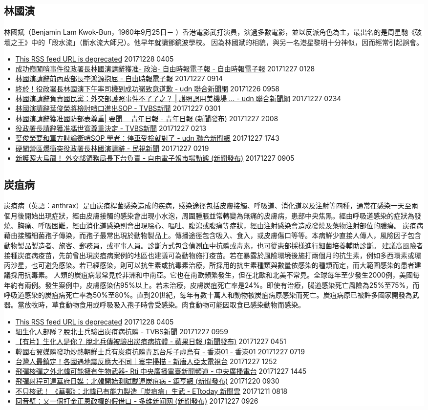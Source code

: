 ## 林國演

林國斌（Benjamin Lam Kwok-Bun，1960年9月25日－ ）香港電影武打演員，演過多數電影，並以反派角色為主，最出名的是周星馳《破壞之王》中的「段水流」（斷水流大師兄）。他早年就讀鄧鏡波學校。
因為林國斌的相貌，與另一名港星黎明十分神似，因而經常引起誤會。


- [This RSS feed URL is deprecated](0 "This RSS feed URL is deprecated") 20171228 0405
- [成功嶺闖哨事件役政署長林國演請辭獲准- 政治- 自由時報電子報 - 自由時報電子報](http://news.ltn.com.tw/news/politics/breakingnews/2294923 "成功嶺闖哨事件役政署長林國演請辭獲准- 政治- 自由時報電子報 - 自由時報電子報") 20171227 0128
- [林國演請辭前內政部長李鴻源抱屈 - 自由時報電子報](http://news.ltn.com.tw/news/politics/breakingnews/2295521 "林國演請辭前內政部長李鴻源抱屈 - 自由時報電子報") 20171227 0914
- [終於！役政署長林國演下午率司機到成功嶺致意道歉 - udn 聯合新聞網](https://udn.com/news/story/6656/2896348 "終於！役政署長林國演下午率司機到成功嶺致意道歉 - udn 聯合新聞網") 20171226 0958
- [林國演請辭負責國民黨：外交部護照事件不了了之？ | 護照誤用美機場 ... - udn 聯合新聞網](https://udn.com/news/story/6656/2897289 "林國演請辭負責國民黨：外交部護照事件不了了之？ | 護照誤用美機場 ... - udn 聯合新聞網") 20171227 0234
- [林國演請辭葉俊榮將檢討哨口進出SOP - TVBS新聞](https://news.tvbs.com.tw/life/842670 "林國演請辭葉俊榮將檢討哨口進出SOP - TVBS新聞") 20171227 0301
- [林國演請辭獲准國防部表尊重| 要聞－ 青年日報 - 青年日報 (新聞發布)](https://www.ydn.com.tw/News/270565 "林國演請辭獲准國防部表尊重| 要聞－ 青年日報 - 青年日報 (新聞發布)") 20171227 2008
- [役政署長請辭獲准馮世寬尊重決定 - TVBS新聞](https://news.tvbs.com.tw/politics/842657 "役政署長請辭獲准馮世寬尊重決定 - TVBS新聞") 20171227 0213
- [葉俊榮要和軍方討論衞哨SOP 學者：停車受檢就對了 - udn 聯合新聞網](https://udn.com/news/story/6656/2899160 "葉俊榮要和軍方討論衞哨SOP 學者：停車受檢就對了 - udn 聯合新聞網") 20171227 1743
- [硬闖營區爆衝突役政署長林國演請辭 - 民視新聞](https://news.ftv.com.tw/news/detail/2017C27W0002 "硬闖營區爆衝突役政署長林國演請辭 - 民視新聞") 20171227 0219
- [新護照大烏龍！ 外交部領務局長下台負責 - 自由電子報市場動態 (新聞發布)](http://news.ltn.com.tw/news/politics/breakingnews/2295507 "新護照大烏龍！ 外交部領務局長下台負責 - 自由電子報市場動態 (新聞發布)") 20171227 0905

## 炭疽病

炭疽病（英語：anthrax）是由炭疽桿菌感染造成的疾病，感染途徑包括皮膚接觸、呼吸道、消化道以及注射等四種，通常在感染一天至兩個月後開始出現症狀，經由皮膚接觸的感染會出現小水泡，周圍腫脹並常轉變為無痛的皮膚病，患部中央焦黑。經由呼吸道感染的症狀為發燒、胸痛、呼吸困難，經由消化道感染則會出現噁心、嘔吐、腹瀉或腹痛等症狀，經由注射感染會造成發燒及藥物注射部位的膿瘍。
炭疽病藉由接觸細菌孢子傳染，而孢子最常出現於動物製品上。傳播途徑包含吸入、食入，或皮膚傷口等等。本病鮮少直接人傳人，風險因子包含動物製品製造者、旅客、郵務員，或軍事人員。診斷方式包含偵測血中抗體或毒素，也可從患部採樣進行細菌培養輔助診斷。
建議高風險者接種炭疽病疫苗，先前曾出現炭疽病案例的地區也建議可為動物施打疫苗。若在暴露於風險環境後施打兩個月的抗生素，例如多西環素或環丙沙星，也可避免感染。若已經感染，則可以抗生素或抗毒素治療，所採用的抗生素種類與數量依感染的種類而定，而大範圍感染的患者建議採用抗毒素。
人類的炭疽病最常見於非洲和中南亞。它也在南歐頻繁發生，但在北歐和北美不常見。全球每年至少發生2000例，美國每年約有兩例。發生案例中，皮膚感染佔95%以上。若未治療，皮膚炭疽死亡率是24%。即使有治療，腸道感染死亡風險為25%至75%，而呼吸道感染的炭疽病死亡率為50%至80%。直到20世紀，每年有數十萬人和動物被炭疽病原感染而死亡。炭疽病原已被許多國家開發為武器。當放牧時，草食動物食用或呼吸吸入孢子時會受感染。肉食動物可能因取食已感染動物而感染。
- [This RSS feed URL is deprecated](0 "This RSS feed URL is deprecated") 20171228 0405
- [組生化人部隊？脫北士兵驗出炭疽病抗體 - TVBS新聞](https://news.tvbs.com.tw/fun/842882 "組生化人部隊？脫北士兵驗出炭疽病抗體 - TVBS新聞") 20171227 0959
- [【有片】生化人是你？ 脫北兵傳被驗出炭疽病抗體 - 蘋果日報 (新聞發布)](https://tw.appledaily.com/new/realtime/20171227/1267018/ "【有片】生化人是你？ 脫北兵傳被驗出炭疽病抗體 - 蘋果日報 (新聞發布)") 20171227 0451
- [韓國右翼媒體發功炒熱朝鮮士兵有炭疽抗體青瓦台斥子虛烏有 - 香港01 - 香港01](https://www.hk01.com/%E5%9C%8B%E9%9A%9B/144530/%E9%9F%93%E5%9C%8B%E5%8F%B3%E7%BF%BC%E5%AA%92%E9%AB%94%E7%99%BC%E5%8A%9F-%E7%82%92%E7%86%B1%E6%9C%9D%E9%AE%AE%E5%A3%AB%E5%85%B5%E6%9C%89%E7%82%AD%E7%96%BD%E6%8A%97%E9%AB%94-%E9%9D%92%E7%93%A6%E5%8F%B0%E6%96%A5%E5%AD%90%E8%99%9B%E7%83%8F%E6%9C%89 "韓國右翼媒體發功炒熱朝鮮士兵有炭疽抗體青瓦台斥子虛烏有 - 香港01 - 香港01") 20171227 0719
- [台灣人最鎮定！各國遇地震反應大不同｜寰宇掃描 - 新唐人亞太電視台](http://www.ntdtv.com.tw/b5/20171227/video/212500.html?%E5%8F%B0%E7%81%A3%E4%BA%BA%E6%9C%80%E9%8E%AE%E5%AE%9A%EF%BC%81%E5%90%84%E5%9C%8B%E9%81%87%E5%9C%B0%E9%9C%87%E5%8F%8D%E6%87%89%E5%A4%A7%E4%B8%8D%E5%90%8C%EF%BD%9C%E5%AF%B0%E5%AE%87%E6%8E%83%E6%8F%8F "台灣人最鎮定！各國遇地震反應大不同｜寰宇掃描 - 新唐人亞太電視台") 20171227 1252
- [飛彈核彈之外北韓可能擁有生物武器- Rti 中央廣播電臺新聞頻道 - 中央廣播電台](http://news.rti.org.tw/news/detail/?recordId=387144 "飛彈核彈之外北韓可能擁有生物武器- Rti 中央廣播電臺新聞頻道 - 中央廣播電台") 20171227 1445
- [飛彈射程可達華府日媒：北韓開始測試載運炭疽病 - 鉅亨網 (新聞發布)](https://news.cnyes.com/news/id/3994835 "飛彈射程可達華府日媒：北韓開始測試載運炭疽病 - 鉅亨網 (新聞發布)") 20171220 0930
- [不只核武！ 《華郵》：北韓已有能力製造「炭疽病」生武 - ETtoday 新聞雲](https://www.ettoday.net/news/20171211/1070202.htm?t=%E4%B8%8D%E5%8F%AA%E6%A0%B8%E6%AD%A6%EF%BC%81%E3%80%80%E3%80%8A%E8%8F%AF%E9%83%B5%E3%80%8B%EF%BC%9A%E5%8C%97%E9%9F%93%E5%B7%B2%E6%9C%89%E8%83%BD%E5%8A%9B%E8%A3%BD%E9%80%A0%E3%80%8C%E7%82%AD%E7%96%BD%E7%97%85%E3%80%8D%E7%94%9F%E6%AD%A6 "不只核武！ 《華郵》：北韓已有能力製造「炭疽病」生武 - ETtoday 新聞雲") 20171211 0818
- [回音壁：又一個打金正恩政權的假借口 - 多维新闻网 (新聞發布)](http://news.dwnews.com/global/big5/news/2017-12-27/60032110.html "回音壁：又一個打金正恩政權的假借口 - 多维新闻网 (新聞發布)") 20171227 0926